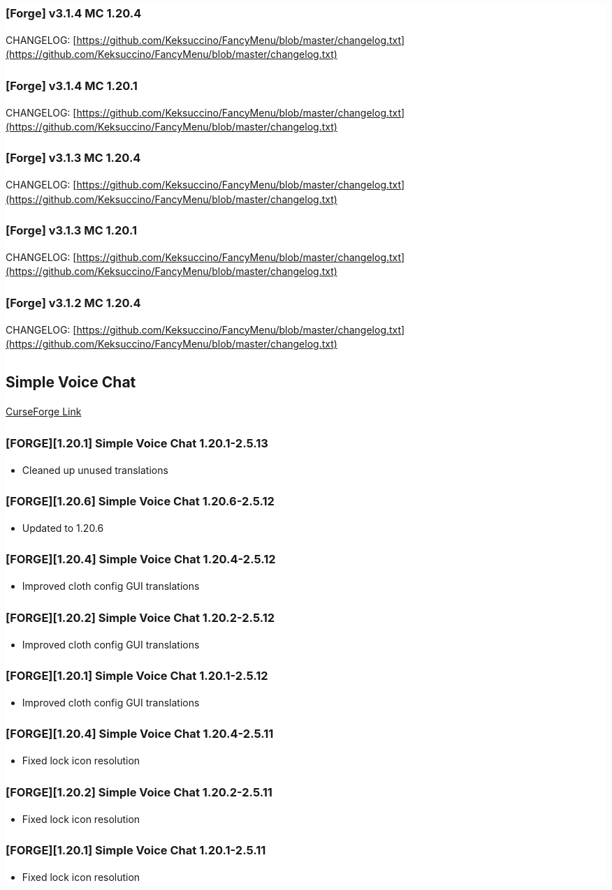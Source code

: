 ### [Forge] v3.1.4 MC 1.20.4
CHANGELOG: [https://github.com/Keksuccino/FancyMenu/blob/master/changelog.txt](https://github.com/Keksuccino/FancyMenu/blob/master/changelog.txt)

### [Forge] v3.1.4 MC 1.20.1
CHANGELOG: [https://github.com/Keksuccino/FancyMenu/blob/master/changelog.txt](https://github.com/Keksuccino/FancyMenu/blob/master/changelog.txt)

### [Forge] v3.1.3 MC 1.20.4
CHANGELOG: [https://github.com/Keksuccino/FancyMenu/blob/master/changelog.txt](https://github.com/Keksuccino/FancyMenu/blob/master/changelog.txt)

### [Forge] v3.1.3 MC 1.20.1
CHANGELOG: [https://github.com/Keksuccino/FancyMenu/blob/master/changelog.txt](https://github.com/Keksuccino/FancyMenu/blob/master/changelog.txt)

### [Forge] v3.1.2 MC 1.20.4
CHANGELOG: [https://github.com/Keksuccino/FancyMenu/blob/master/changelog.txt](https://github.com/Keksuccino/FancyMenu/blob/master/changelog.txt)

## Simple Voice Chat
[CurseForge Link](https://www.curseforge.com/minecraft/mc-mods/simple-voice-chat)

### [FORGE][1.20.1] Simple Voice Chat 1.20.1-2.5.13
*   Cleaned up unused translations

### [FORGE][1.20.6] Simple Voice Chat 1.20.6-2.5.12
*   Updated to 1.20.6

### [FORGE][1.20.4] Simple Voice Chat 1.20.4-2.5.12
*   Improved cloth config GUI translations

### [FORGE][1.20.2] Simple Voice Chat 1.20.2-2.5.12
*   Improved cloth config GUI translations

### [FORGE][1.20.1] Simple Voice Chat 1.20.1-2.5.12
*   Improved cloth config GUI translations

### [FORGE][1.20.4] Simple Voice Chat 1.20.4-2.5.11
*   Fixed lock icon resolution

### [FORGE][1.20.2] Simple Voice Chat 1.20.2-2.5.11
*   Fixed lock icon resolution

### [FORGE][1.20.1] Simple Voice Chat 1.20.1-2.5.11
*   Fixed lock icon resolution
